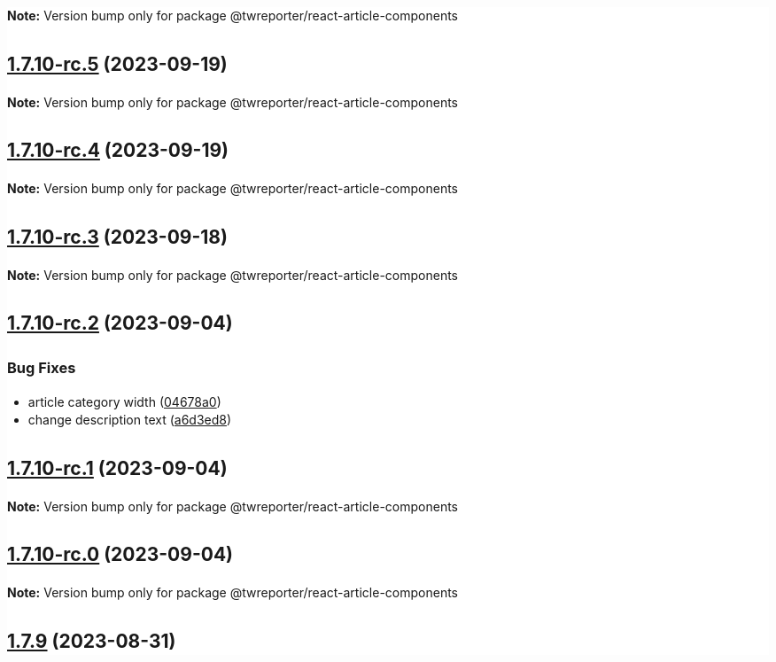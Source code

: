 **Note:** Version bump only for package @twreporter/react-article-components

## [1.7.10-rc.5](https://github.com/twreporter/twreporter-npm-packages/compare/@twreporter/react-article-components@1.7.10-rc.4...@twreporter/react-article-components@1.7.10-rc.5) (2023-09-19)

**Note:** Version bump only for package @twreporter/react-article-components

## [1.7.10-rc.4](https://github.com/twreporter/twreporter-npm-packages/compare/@twreporter/react-article-components@1.7.10-rc.3...@twreporter/react-article-components@1.7.10-rc.4) (2023-09-19)

**Note:** Version bump only for package @twreporter/react-article-components

## [1.7.10-rc.3](https://github.com/twreporter/twreporter-npm-packages/compare/@twreporter/react-article-components@1.7.10-rc.2...@twreporter/react-article-components@1.7.10-rc.3) (2023-09-18)

**Note:** Version bump only for package @twreporter/react-article-components

## [1.7.10-rc.2](https://github.com/twreporter/twreporter-npm-packages/compare/@twreporter/react-article-components@1.7.10-rc.1...@twreporter/react-article-components@1.7.10-rc.2) (2023-09-04)

### Bug Fixes

- article category width ([04678a0](https://github.com/twreporter/twreporter-npm-packages/commit/04678a01f2f64311c7c1a1d68d256b772703359a))
- change description text ([a6d3ed8](https://github.com/twreporter/twreporter-npm-packages/commit/a6d3ed8b6d70cc75609ee299b0f74745eae47199))

## [1.7.10-rc.1](https://github.com/twreporter/twreporter-npm-packages/compare/@twreporter/react-article-components@1.7.10-rc.0...@twreporter/react-article-components@1.7.10-rc.1) (2023-09-04)

**Note:** Version bump only for package @twreporter/react-article-components

## [1.7.10-rc.0](https://github.com/twreporter/twreporter-npm-packages/compare/@twreporter/react-article-components@1.7.9...@twreporter/react-article-components@1.7.10-rc.0) (2023-09-04)

**Note:** Version bump only for package @twreporter/react-article-components

## [1.7.9](https://github.com/twreporter/twreporter-npm-packages/compare/@twreporter/react-article-components@1.7.9-rc.15...@twreporter/react-article-components@1.7.9) (2023-08-31)
